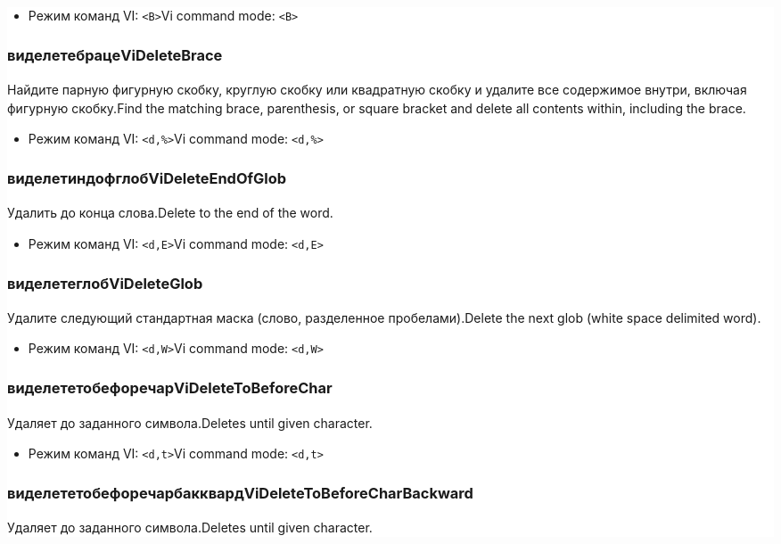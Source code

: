 - <span data-ttu-id="6e92e-322">Режим команд VI: `<B>`</span><span class="sxs-lookup"><span data-stu-id="6e92e-322">Vi command mode: `<B>`</span></span>

### <a name="videletebrace"></a><span data-ttu-id="6e92e-323">виделетебраце</span><span class="sxs-lookup"><span data-stu-id="6e92e-323">ViDeleteBrace</span></span>

<span data-ttu-id="6e92e-324">Найдите парную фигурную скобку, круглую скобку или квадратную скобку и удалите все содержимое внутри, включая фигурную скобку.</span><span class="sxs-lookup"><span data-stu-id="6e92e-324">Find the matching brace, parenthesis, or square bracket and delete all contents within, including the brace.</span></span>

- <span data-ttu-id="6e92e-325">Режим команд VI: `<d,%>`</span><span class="sxs-lookup"><span data-stu-id="6e92e-325">Vi command mode: `<d,%>`</span></span>

### <a name="videleteendofglob"></a><span data-ttu-id="6e92e-326">виделетиндофглоб</span><span class="sxs-lookup"><span data-stu-id="6e92e-326">ViDeleteEndOfGlob</span></span>

<span data-ttu-id="6e92e-327">Удалить до конца слова.</span><span class="sxs-lookup"><span data-stu-id="6e92e-327">Delete to the end of the word.</span></span>

- <span data-ttu-id="6e92e-328">Режим команд VI: `<d,E>`</span><span class="sxs-lookup"><span data-stu-id="6e92e-328">Vi command mode: `<d,E>`</span></span>

### <a name="videleteglob"></a><span data-ttu-id="6e92e-329">виделетеглоб</span><span class="sxs-lookup"><span data-stu-id="6e92e-329">ViDeleteGlob</span></span>

<span data-ttu-id="6e92e-330">Удалите следующий стандартная маска (слово, разделенное пробелами).</span><span class="sxs-lookup"><span data-stu-id="6e92e-330">Delete the next glob (white space delimited word).</span></span>

- <span data-ttu-id="6e92e-331">Режим команд VI: `<d,W>`</span><span class="sxs-lookup"><span data-stu-id="6e92e-331">Vi command mode: `<d,W>`</span></span>

### <a name="videletetobeforechar"></a><span data-ttu-id="6e92e-332">виделететобефоречар</span><span class="sxs-lookup"><span data-stu-id="6e92e-332">ViDeleteToBeforeChar</span></span>

<span data-ttu-id="6e92e-333">Удаляет до заданного символа.</span><span class="sxs-lookup"><span data-stu-id="6e92e-333">Deletes until given character.</span></span>

- <span data-ttu-id="6e92e-334">Режим команд VI: `<d,t>`</span><span class="sxs-lookup"><span data-stu-id="6e92e-334">Vi command mode: `<d,t>`</span></span>

### <a name="videletetobeforecharbackward"></a><span data-ttu-id="6e92e-335">виделететобефоречарбакквард</span><span class="sxs-lookup"><span data-stu-id="6e92e-335">ViDeleteToBeforeCharBackward</span></span>

<span data-ttu-id="6e92e-336">Удаляет до заданного символа.</span><span class="sxs-lookup"><span data-stu-id="6e92e-336">Deletes until given character.</span></span>
